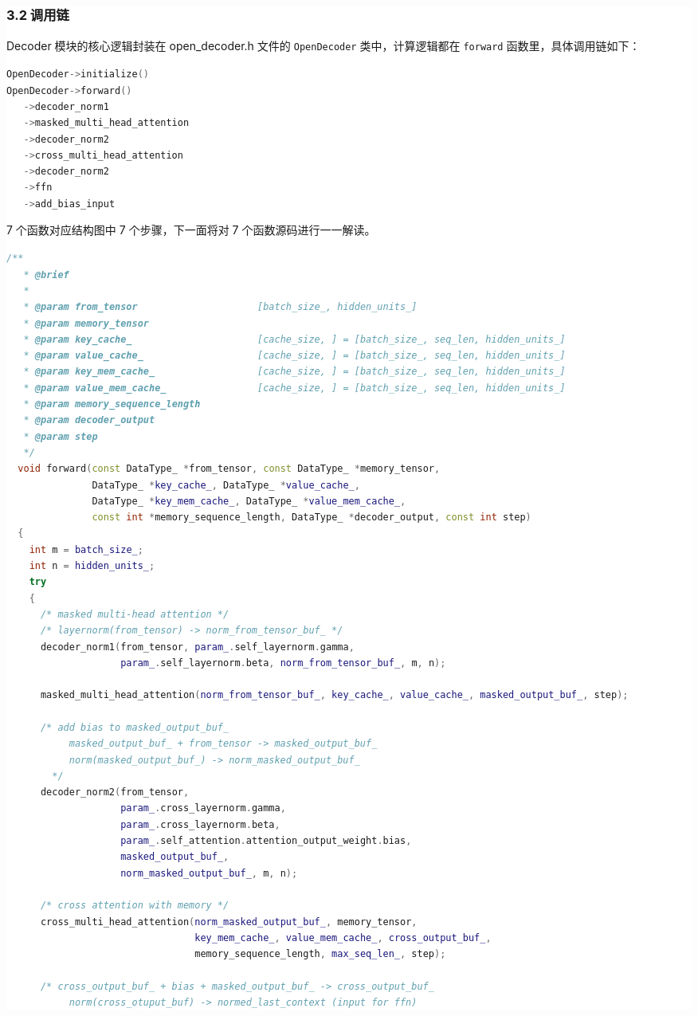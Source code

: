 ### 3.2 调用链
Decoder 模块的核心逻辑封装在 open_decoder.h 文件的 `OpenDecoder` 类中，计算逻辑都在 `forward` 函数里，具体调用链如下：
```cpp
OpenDecoder->initialize()
OpenDecoder->forward()
   ->decoder_norm1
   ->masked_multi_head_attention
   ->decoder_norm2
   ->cross_multi_head_attention
   ->decoder_norm2
   ->ffn
   ->add_bias_input
```
7 个函数对应结构图中 7 个步骤，下一面将对 7 个函数源码进行一一解读。
```cpp
/**
   * @brief 
   * 
   * @param from_tensor                     [batch_size_, hidden_units_]
   * @param memory_tensor 
   * @param key_cache_                      [cache_size, ] = [batch_size_, seq_len, hidden_units_]
   * @param value_cache_                    [cache_size, ] = [batch_size_, seq_len, hidden_units_]
   * @param key_mem_cache_                  [cache_size, ] = [batch_size_, seq_len, hidden_units_]
   * @param value_mem_cache_                [cache_size, ] = [batch_size_, seq_len, hidden_units_]
   * @param memory_sequence_length 
   * @param decoder_output 
   * @param step 
   */
  void forward(const DataType_ *from_tensor, const DataType_ *memory_tensor,
               DataType_ *key_cache_, DataType_ *value_cache_,
               DataType_ *key_mem_cache_, DataType_ *value_mem_cache_,
               const int *memory_sequence_length, DataType_ *decoder_output, const int step)
  {
    int m = batch_size_;
    int n = hidden_units_;
    try
    {
      /* masked multi-head attention */
      /* layernorm(from_tensor) -> norm_from_tensor_buf_ */
      decoder_norm1(from_tensor, param_.self_layernorm.gamma,
                    param_.self_layernorm.beta, norm_from_tensor_buf_, m, n);

      masked_multi_head_attention(norm_from_tensor_buf_, key_cache_, value_cache_, masked_output_buf_, step);

      /* add bias to masked_output_buf_
           masked_output_buf_ + from_tensor -> masked_output_buf_
           norm(masked_output_buf_) -> norm_masked_output_buf_ 
        */
      decoder_norm2(from_tensor, 
                    param_.cross_layernorm.gamma, 
                    param_.cross_layernorm.beta,
                    param_.self_attention.attention_output_weight.bias, 
                    masked_output_buf_, 
                    norm_masked_output_buf_, m, n);

      /* cross attention with memory */
      cross_multi_head_attention(norm_masked_output_buf_, memory_tensor,
                                 key_mem_cache_, value_mem_cache_, cross_output_buf_,
                                 memory_sequence_length, max_seq_len_, step);

      /* cross_output_buf_ + bias + masked_output_buf_ -> cross_output_buf_
           norm(cross_otuput_buf) -> normed_last_context (input for ffn)
```